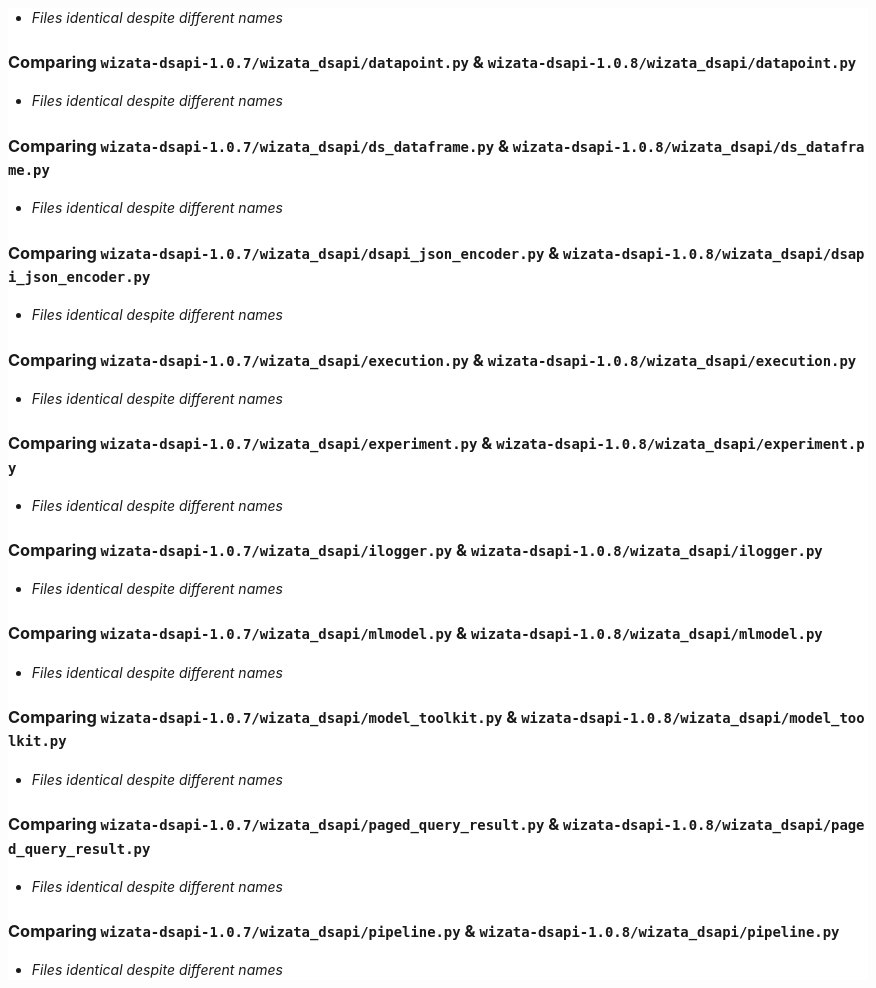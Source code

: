  * *Files identical despite different names*

### Comparing `wizata-dsapi-1.0.7/wizata_dsapi/datapoint.py` & `wizata-dsapi-1.0.8/wizata_dsapi/datapoint.py`

 * *Files identical despite different names*

### Comparing `wizata-dsapi-1.0.7/wizata_dsapi/ds_dataframe.py` & `wizata-dsapi-1.0.8/wizata_dsapi/ds_dataframe.py`

 * *Files identical despite different names*

### Comparing `wizata-dsapi-1.0.7/wizata_dsapi/dsapi_json_encoder.py` & `wizata-dsapi-1.0.8/wizata_dsapi/dsapi_json_encoder.py`

 * *Files identical despite different names*

### Comparing `wizata-dsapi-1.0.7/wizata_dsapi/execution.py` & `wizata-dsapi-1.0.8/wizata_dsapi/execution.py`

 * *Files identical despite different names*

### Comparing `wizata-dsapi-1.0.7/wizata_dsapi/experiment.py` & `wizata-dsapi-1.0.8/wizata_dsapi/experiment.py`

 * *Files identical despite different names*

### Comparing `wizata-dsapi-1.0.7/wizata_dsapi/ilogger.py` & `wizata-dsapi-1.0.8/wizata_dsapi/ilogger.py`

 * *Files identical despite different names*

### Comparing `wizata-dsapi-1.0.7/wizata_dsapi/mlmodel.py` & `wizata-dsapi-1.0.8/wizata_dsapi/mlmodel.py`

 * *Files identical despite different names*

### Comparing `wizata-dsapi-1.0.7/wizata_dsapi/model_toolkit.py` & `wizata-dsapi-1.0.8/wizata_dsapi/model_toolkit.py`

 * *Files identical despite different names*

### Comparing `wizata-dsapi-1.0.7/wizata_dsapi/paged_query_result.py` & `wizata-dsapi-1.0.8/wizata_dsapi/paged_query_result.py`

 * *Files identical despite different names*

### Comparing `wizata-dsapi-1.0.7/wizata_dsapi/pipeline.py` & `wizata-dsapi-1.0.8/wizata_dsapi/pipeline.py`

 * *Files identical despite different names*
